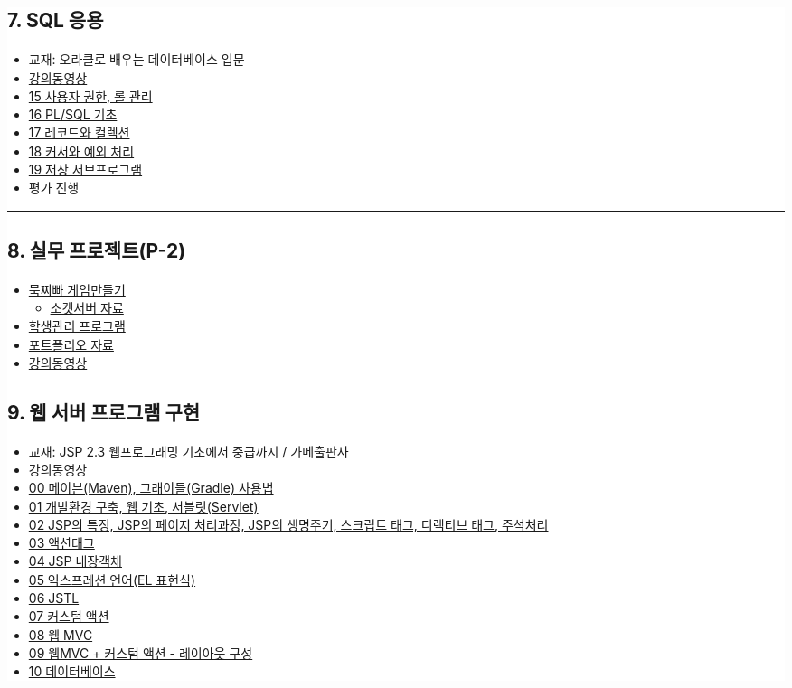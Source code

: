 ## 7. SQL 응용
- 교재: 오라클로 배우는 데이터베이스 입문
- [강의동영상](https://drive.google.com/drive/folders/1-LzGrbMbCYha_3rG8KfWT2tmj6MsbGHm?usp=drive_link)
- [15 사용자 권한, 롤 관리](https://github.com/yonggyo1125/curriculumOracle/tree/master/15%20%EC%82%AC%EC%9A%A9%EC%9E%90%20%EA%B6%8C%ED%95%9C%2C%20%EB%A1%A4%20%EA%B4%80%EB%A6%AC)
- [16 PL/SQL 기초](https://github.com/yonggyo1125/curriculumOracle/tree/master/16%20PL_SQL%20%EA%B8%B0%EC%B4%88)
- [17 레코드와 컬렉션](https://github.com/yonggyo1125/curriculumOracle/tree/master/17%20%EB%A0%88%EC%BD%94%EB%93%9C%EC%99%80%20%EC%BB%AC%EB%A0%89%EC%85%98)
- [18 커서와 예외 처리](https://github.com/yonggyo1125/curriculumOracle/tree/master/18%20%EC%BB%A4%EC%84%9C%EC%99%80%20%EC%98%88%EC%99%B8%20%EC%B2%98%EB%A6%AC)
- [19 저장 서브프로그램](https://github.com/yonggyo1125/curriculumOracle/tree/master/19%20%EC%A0%80%EC%9E%A5%20%EC%84%9C%EB%B8%8C%ED%94%84%EB%A1%9C%EA%B7%B8%EB%9E%A8)
- 평가 진행
---

## 8. 실무 프로젝트(P-2)
- [묵찌빠 게임만들기](https://github.com/yonggyo1125/project502_13_2/tree/game)
    - [소켓서버 자료](https://github.com/yonggyo1125/class502_13/tree/master/8.%20%EC%8B%A4%EB%AC%B4%20%ED%94%84%EB%A1%9C%EC%A0%9D%ED%8A%B8(P-2)/server)
- [학생관리 프로그램](https://github.com/yonggyo1125/project502_13_2/tree/lms)
- [포트폴리오 자료](https://github.com/yonggyo1125/project502_13_2)
- [강의동영상](https://drive.google.com/drive/folders/1LUu50FUgFTq0Vql_AA5uq7fRnnM3QISh?usp=drive_link)

## 9. 웹 서버 프로그램 구현
- 교재: JSP 2.3 웹프로그래밍 기초에서 중급까지 / 가메출판사 
- [강의동영상](https://drive.google.com/drive/folders/1qslGrPd3gNNBAwCqJ3h2utSlCqqjtYy7?usp=drive_link)
- [00 메이븐(Maven), 그래이들(Gradle) 사용법](https://github.com/yonggyo1125/lecture_spring/tree/master/2.%20%EB%A9%94%EC%9D%B4%EB%B8%90(Maven)%2C%20%EA%B7%B8%EB%A0%88%EC%9D%B4%EB%93%A4(Gradle)%20%EC%82%AC%EC%9A%A9%EB%B2%95)
- [01 개발환경 구축, 웹 기초, 서블릿(Servlet)](https://github.com/yonggyo1125/curriculum300H/tree/main/4.Servlet%20%26%20JSP1(21%EC%8B%9C%EA%B0%84)/1%EC%9D%BC%EC%B0%A8(3h)%20-%20%EA%B0%9C%EB%B0%9C%ED%99%98%EA%B2%BD%20%EA%B5%AC%EC%B6%95%2C%20%EC%9B%B9%20%EA%B8%B0%EC%B4%88%2C%20%EC%84%9C%EB%B8%94%EB%A6%BF(Servlet))
- [02 JSP의 특징, JSP의 페이지 처리과정, JSP의 생명주기, 스크립트 태그, 디렉티브 태그, 주석처리](https://github.com/yonggyo1125/curriculum300H/tree/main/4.Servlet%20%26%20JSP1(21%EC%8B%9C%EA%B0%84)/2%EC%9D%BC%EC%B0%A8(3h)%20-%20JSP%EC%9D%98%20%ED%8A%B9%EC%A7%95%2C%20JSP%EC%9D%98%20%ED%8E%98%EC%9D%B4%EC%A7%80%20%EC%B2%98%EB%A6%AC%EA%B3%BC%EC%A0%95%2C%20JSP%EC%9D%98%20%EC%83%9D%EB%AA%85%EC%A3%BC%EA%B8%B0%2C%20%EC%8A%A4%ED%81%AC%EB%A6%BD%ED%8A%B8%20%ED%83%9C%EA%B7%B8%2C%20%EB%94%94%EB%A0%89%ED%8B%B0%EB%B8%8C%20%ED%83%9C%EA%B7%B8%2C%20%EC%A3%BC%EC%84%9D%EC%B2%98%EB%A6%AC)
- [03 액션태그](https://github.com/yonggyo1125/curriculum300H/tree/main/4.Servlet%20%26%20JSP1(21%EC%8B%9C%EA%B0%84)/3%EC%9D%BC%EC%B0%A8(3h)%20-%20%EC%95%A1%EC%85%98%ED%83%9C%EA%B7%B8)
- [04 JSP 내장객체](https://github.com/yonggyo1125/curriculum300H/tree/main/4.Servlet%20%26%20JSP1(21%EC%8B%9C%EA%B0%84)/4%EC%9D%BC%EC%B0%A8(3h)%20-%20JSP%20%EB%82%B4%EC%9E%A5%EA%B0%9D%EC%B2%B4)
- [05 익스프레션 언어(EL 표현식)](https://github.com/yonggyo1125/curriculum300H/tree/main/5.JSP2%20%26%20JSP%20%ED%94%84%EB%A1%9C%EC%A0%9D%ED%8A%B8(60%EC%8B%9C%EA%B0%84)/1%EC%9D%BC%EC%B0%A8(3h)%20-%20%EC%9D%B5%EC%8A%A4%ED%94%84%EB%A0%88%EC%85%98%20%EC%96%B8%EC%96%B4(EL%20%ED%91%9C%ED%98%84%EC%8B%9D))
- [06 JSTL](https://github.com/yonggyo1125/curriculum300H/tree/main/5.JSP2%20%26%20JSP%20%ED%94%84%EB%A1%9C%EC%A0%9D%ED%8A%B8(60%EC%8B%9C%EA%B0%84)/2%EC%9D%BC%EC%B0%A8(3h)%20-%20JSTL)
- [07 커스텀 액션](https://github.com/yonggyo1125/curriculum300H/tree/main/5.JSP2%20%26%20JSP%20%ED%94%84%EB%A1%9C%EC%A0%9D%ED%8A%B8(60%EC%8B%9C%EA%B0%84)/3%EC%9D%BC%EC%B0%A8(3h)%20-%20%EC%BB%A4%EC%8A%A4%ED%85%80%EC%95%A1%EC%85%98)
- [08 웹 MVC](https://github.com/yonggyo1125/curriculum300H/tree/main/5.JSP2%20%26%20JSP%20%ED%94%84%EB%A1%9C%EC%A0%9D%ED%8A%B8(60%EC%8B%9C%EA%B0%84)/4%EC%9D%BC%EC%B0%A8(3h)%20-%20%EC%9B%B9MVC)
- [09 웹MVC + 커스텀 액션 - 레이아웃 구성](https://github.com/yonggyo1125/curriculum300H/tree/main/5.JSP2%20%26%20JSP%20%ED%94%84%EB%A1%9C%EC%A0%9D%ED%8A%B8(60%EC%8B%9C%EA%B0%84)/5%EC%9D%BC%EC%B0%A8(3h)%20-%20%EC%9B%B9MVC%20%2B%20%EC%BB%A4%EC%8A%A4%ED%85%80%20%EC%95%A1%EC%85%98%20-%20%EB%A0%88%EC%9D%B4%EC%95%84%EC%9B%83%20%EA%B5%AC%EC%84%B1)
- [10 데이터베이스](https://github.com/yonggyo1125/curriculum300H/tree/main/5.JSP2%20%26%20JSP%20%ED%94%84%EB%A1%9C%EC%A0%9D%ED%8A%B8(60%EC%8B%9C%EA%B0%84)/6%EC%9D%BC%EC%B0%A8(3h)%20-%20%EB%8D%B0%EC%9D%B4%ED%84%B0%EB%B2%A0%EC%9D%B4%EC%8A%A4)